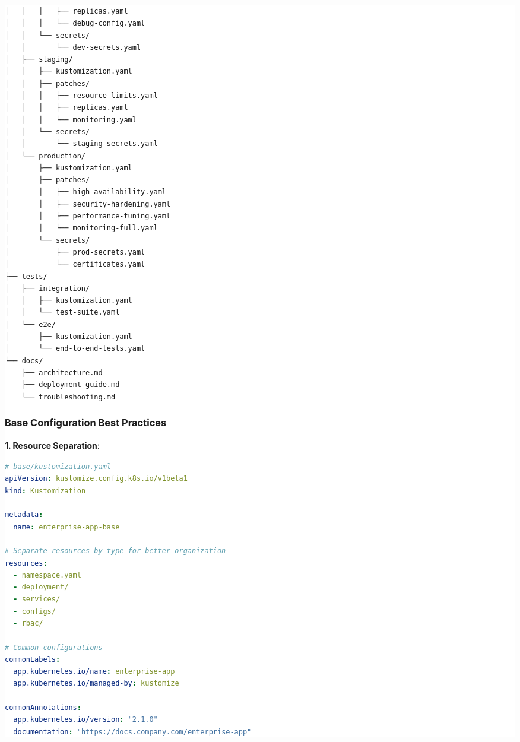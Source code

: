 ```
│   │   │   ├── replicas.yaml
│   │   │   └── debug-config.yaml
│   │   └── secrets/
│   │       └── dev-secrets.yaml
│   ├── staging/
│   │   ├── kustomization.yaml
│   │   ├── patches/
│   │   │   ├── resource-limits.yaml
│   │   │   ├── replicas.yaml
│   │   │   └── monitoring.yaml
│   │   └── secrets/
│   │       └── staging-secrets.yaml
│   └── production/
│       ├── kustomization.yaml
│       ├── patches/
│       │   ├── high-availability.yaml
│       │   ├── security-hardening.yaml
│       │   ├── performance-tuning.yaml
│       │   └── monitoring-full.yaml
│       └── secrets/
│           ├── prod-secrets.yaml
│           └── certificates.yaml
├── tests/
│   ├── integration/
│   │   ├── kustomization.yaml
│   │   └── test-suite.yaml
│   └── e2e/
│       ├── kustomization.yaml
│       └── end-to-end-tests.yaml
└── docs/
    ├── architecture.md
    ├── deployment-guide.md
    └── troubleshooting.md
```

### Base Configuration Best Practices

**1. Resource Separation**:
```yaml
# base/kustomization.yaml
apiVersion: kustomize.config.k8s.io/v1beta1
kind: Kustomization

metadata:
  name: enterprise-app-base

# Separate resources by type for better organization
resources:
  - namespace.yaml
  - deployment/
  - services/
  - configs/
  - rbac/

# Common configurations
commonLabels:
  app.kubernetes.io/name: enterprise-app
  app.kubernetes.io/managed-by: kustomize

commonAnnotations:
  app.kubernetes.io/version: "2.1.0"
  documentation: "https://docs.company.com/enterprise-app"

```